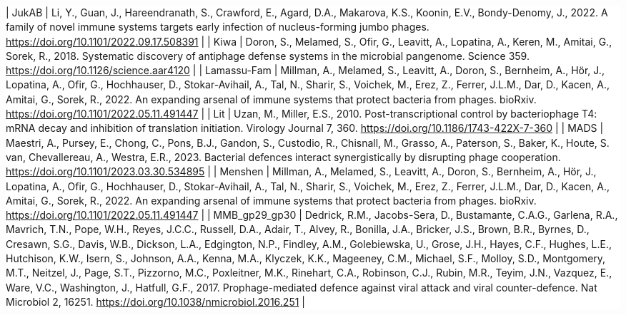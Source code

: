 | JukAB               | Li, Y., Guan, J., Hareendranath, S., Crawford, E., Agard, D.A., Makarova, K.S., Koonin, E.V., Bondy-Denomy, J., 2022. A family of novel immune systems targets early infection of nucleus-forming jumbo phages. https://doi.org/10.1101/2022.09.17.508391                                                                                                                                                                                                                                                                                                                                                                                                                                                                                                                                                           |
| Kiwa                | Doron, S., Melamed, S., Ofir, G., Leavitt, A., Lopatina, A., Keren, M., Amitai, G., Sorek, R., 2018. Systematic discovery of antiphage defense systems in the microbial pangenome. Science 359. https://doi.org/10.1126/science.aar4120                                                                                                                                                                                                                                                                                                                                                                                                                                                                                                                                                                             |
| Lamassu-Fam         | Millman, A., Melamed, S., Leavitt, A., Doron, S., Bernheim, A., Hör, J., Lopatina, A., Ofir, G., Hochhauser, D., Stokar-Avihail, A., Tal, N., Sharir, S., Voichek, M., Erez, Z., Ferrer, J.L.M., Dar, D., Kacen, A., Amitai, G., Sorek, R., 2022. An expanding arsenal of immune systems that protect bacteria from phages. bioRxiv. https://doi.org/10.1101/2022.05.11.491447                                                                                                                                                                                                                                                                                                                                                                                                                                      |
| Lit                 | Uzan, M., Miller, E.S., 2010. Post-transcriptional control by bacteriophage T4: mRNA decay and inhibition of translation initiation. Virology Journal 7, 360. https://doi.org/10.1186/1743-422X-7-360                                                                                                                                                                                                                                                                                                                                                                                                                                                                                                                                                                                                               |
| MADS                | Maestri, A., Pursey, E., Chong, C., Pons, B.J., Gandon, S., Custodio, R., Chisnall, M., Grasso, A., Paterson, S., Baker, K., Houte, S. van, Chevallereau, A., Westra, E.R., 2023. Bacterial defences interact synergistically by disrupting phage cooperation. https://doi.org/10.1101/2023.03.30.534895                                                                                                                                                                                                                                                                                                                                                                                                                                                                                                            |
| Menshen             | Millman, A., Melamed, S., Leavitt, A., Doron, S., Bernheim, A., Hör, J., Lopatina, A., Ofir, G., Hochhauser, D., Stokar-Avihail, A., Tal, N., Sharir, S., Voichek, M., Erez, Z., Ferrer, J.L.M., Dar, D., Kacen, A., Amitai, G., Sorek, R., 2022. An expanding arsenal of immune systems that protect bacteria from phages. bioRxiv. https://doi.org/10.1101/2022.05.11.491447                                                                                                                                                                                                                                                                                                                                                                                                                                      |
| MMB_gp29_gp30       | Dedrick, R.M., Jacobs-Sera, D., Bustamante, C.A.G., Garlena, R.A., Mavrich, T.N., Pope, W.H., Reyes, J.C.C., Russell, D.A., Adair, T., Alvey, R., Bonilla, J.A., Bricker, J.S., Brown, B.R., Byrnes, D., Cresawn, S.G., Davis, W.B., Dickson, L.A., Edgington, N.P., Findley, A.M., Golebiewska, U., Grose, J.H., Hayes, C.F., Hughes, L.E., Hutchison, K.W., Isern, S., Johnson, A.A., Kenna, M.A., Klyczek, K.K., Mageeney, C.M., Michael, S.F., Molloy, S.D., Montgomery, M.T., Neitzel, J., Page, S.T., Pizzorno, M.C., Poxleitner, M.K., Rinehart, C.A., Robinson, C.J., Rubin, M.R., Teyim, J.N., Vazquez, E., Ware, V.C., Washington, J., Hatfull, G.F., 2017. Prophage-mediated defence against viral attack and viral counter-defence. Nat Microbiol 2, 16251. https://doi.org/10.1038/nmicrobiol.2016.251 |